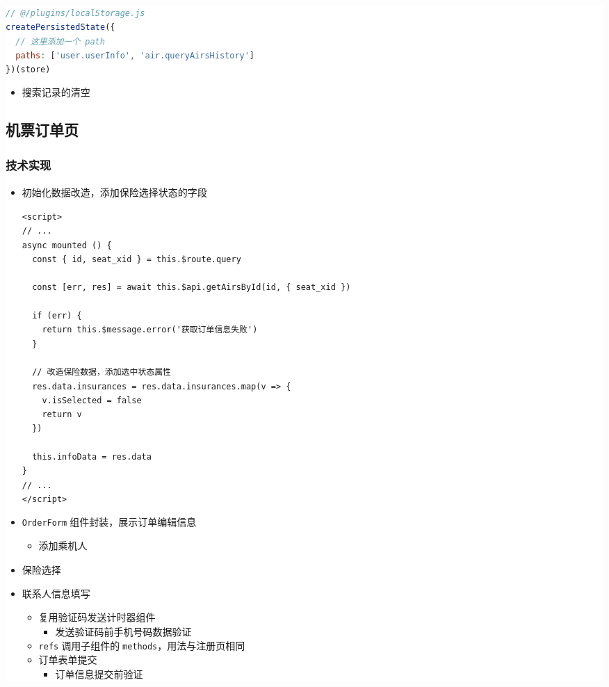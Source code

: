   ```js
  ```

  ```js
  // @/plugins/localStorage.js
  createPersistedState({
  	// 这里添加一个 path
    paths: ['user.userInfo', 'air.queryAirsHistory']
  })(store)
  ```

- 搜索记录的清空



## 机票订单页

### 技术实现

- 初始化数据改造，添加保险选择状态的字段

  ```vue
  <script>
  // ...
  async mounted () {
    const { id, seat_xid } = this.$route.query
  
    const [err, res] = await this.$api.getAirsById(id, { seat_xid })
  
    if (err) {
      return this.$message.error('获取订单信息失败')
    }
  
    // 改造保险数据，添加选中状态属性
    res.data.insurances = res.data.insurances.map(v => {
      v.isSelected = false
      return v
    })
  
    this.infoData = res.data
  }
  // ...
  </script>
  ```

- `OrderForm` 组件封装，展示订单编辑信息

  - 添加乘机人

- 保险选择

- 联系人信息填写

  - 复用验证码发送计时器组件
    - 发送验证码前手机号码数据验证
  - `refs` 调用子组件的 `methods`，用法与注册页相同
  - 订单表单提交
    - 订单信息提交前验证
